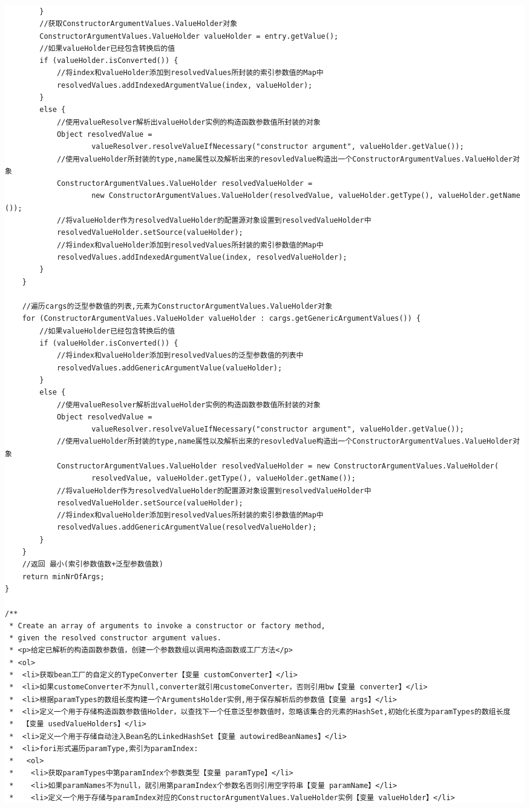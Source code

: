 			}
			//获取ConstructorArgumentValues.ValueHolder对象
			ConstructorArgumentValues.ValueHolder valueHolder = entry.getValue();
			//如果valueHolder已经包含转换后的值
			if (valueHolder.isConverted()) {
				//将index和valueHolder添加到resolvedValues所封装的索引参数值的Map中
				resolvedValues.addIndexedArgumentValue(index, valueHolder);
			}
			else {
				//使用valueResolver解析出valueHolder实例的构造函数参数值所封装的对象
				Object resolvedValue =
						valueResolver.resolveValueIfNecessary("constructor argument", valueHolder.getValue());
				//使用valueHolder所封装的type,name属性以及解析出来的resovledValue构造出一个ConstructorArgumentValues.ValueHolder对象
				ConstructorArgumentValues.ValueHolder resolvedValueHolder =
						new ConstructorArgumentValues.ValueHolder(resolvedValue, valueHolder.getType(), valueHolder.getName());
				//将valueHolder作为resolvedValueHolder的配置源对象设置到resolvedValueHolder中
				resolvedValueHolder.setSource(valueHolder);
				//将index和valueHolder添加到resolvedValues所封装的索引参数值的Map中
				resolvedValues.addIndexedArgumentValue(index, resolvedValueHolder);
			}
		}

		//遍历cargs的泛型参数值的列表,元素为ConstructorArgumentValues.ValueHolder对象
		for (ConstructorArgumentValues.ValueHolder valueHolder : cargs.getGenericArgumentValues()) {
			//如果valueHolder已经包含转换后的值
			if (valueHolder.isConverted()) {
				//将index和valueHolder添加到resolvedValues的泛型参数值的列表中
				resolvedValues.addGenericArgumentValue(valueHolder);
			}
			else {
				//使用valueResolver解析出valueHolder实例的构造函数参数值所封装的对象
				Object resolvedValue =
						valueResolver.resolveValueIfNecessary("constructor argument", valueHolder.getValue());
				//使用valueHolder所封装的type,name属性以及解析出来的resovledValue构造出一个ConstructorArgumentValues.ValueHolder对象
				ConstructorArgumentValues.ValueHolder resolvedValueHolder = new ConstructorArgumentValues.ValueHolder(
						resolvedValue, valueHolder.getType(), valueHolder.getName());
				//将valueHolder作为resolvedValueHolder的配置源对象设置到resolvedValueHolder中
				resolvedValueHolder.setSource(valueHolder);
				//将index和valueHolder添加到resolvedValues所封装的索引参数值的Map中
				resolvedValues.addGenericArgumentValue(resolvedValueHolder);
			}
		}
		//返回 最小(索引参数值数+泛型参数值数)
		return minNrOfArgs;
	}

	/**
	 * Create an array of arguments to invoke a constructor or factory method,
	 * given the resolved constructor argument values.
	 * <p>给定已解析的构造函数参数值，创建一个参数数组以调用构造函数或工厂方法</p>
	 * <ol>
	 *  <li>获取bean工厂的自定义的TypeConverter【变量 customConverter】</li>
	 *  <li>如果customeConverter不为null,converter就引用customeConverter，否则引用bw【变量 converter】</li>
	 *  <li>根据paramTypes的数组长度构建一个ArgumentsHolder实例,用于保存解析后的参数值【变量 args】</li>
	 *  <li>定义一个用于存储构造函数参数值Holder，以查找下一个任意泛型参数值时，忽略该集合的元素的HashSet,初始化长度为paramTypes的数组长度
	 *  【变量 usedValueHolders】</li>
	 *  <li>定义一个用于存储自动注入Bean名的LinkedHashSet【变量 autowiredBeanNames】</li>
	 *  <li>fori形式遍历paramType,索引为paramIndex:
	 *   <ol>
	 *    <li>获取paramTypes中第paramIndex个参数类型【变量 paramType】</li>
	 *    <li>如果paramNames不为null，就引用第paramIndex个参数名否则引用空字符串【变量 paramName】</li>
	 *    <li>定义一个用于存储与paramIndex对应的ConstructorArgumentValues.ValueHolder实例【变量 valueHolder】</li>